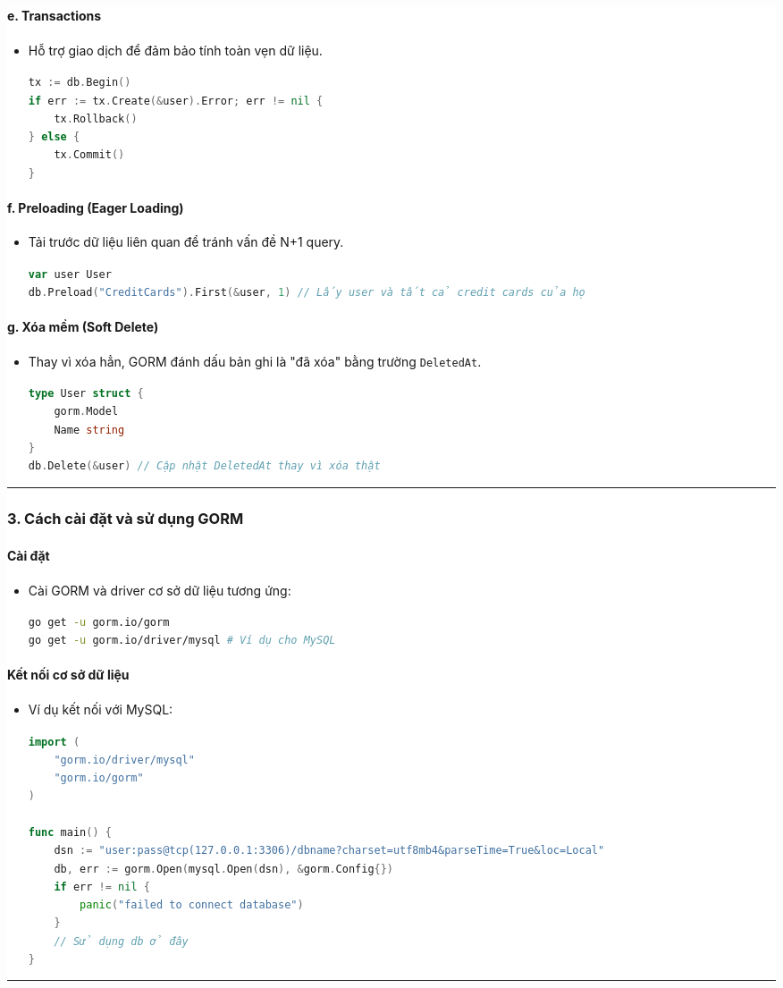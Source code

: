 #### **e. Transactions**

- Hỗ trợ giao dịch để đảm bảo tính toàn vẹn dữ liệu.
  ```go
  tx := db.Begin()
  if err := tx.Create(&user).Error; err != nil {
      tx.Rollback()
  } else {
      tx.Commit()
  }
  ```

#### **f. Preloading (Eager Loading)**

- Tải trước dữ liệu liên quan để tránh vấn đề N+1 query.
  ```go
  var user User
  db.Preload("CreditCards").First(&user, 1) // Lấy user và tất cả credit cards của họ
  ```

#### **g. Xóa mềm (Soft Delete)**

- Thay vì xóa hẳn, GORM đánh dấu bản ghi là "đã xóa" bằng trường `DeletedAt`.
  ```go
  type User struct {
      gorm.Model
      Name string
  }
  db.Delete(&user) // Cập nhật DeletedAt thay vì xóa thật
  ```

---

### **3. Cách cài đặt và sử dụng GORM**

#### **Cài đặt**

- Cài GORM và driver cơ sở dữ liệu tương ứng:
  ```bash
  go get -u gorm.io/gorm
  go get -u gorm.io/driver/mysql # Ví dụ cho MySQL
  ```

#### **Kết nối cơ sở dữ liệu**

- Ví dụ kết nối với MySQL:

  ```go
  import (
      "gorm.io/driver/mysql"
      "gorm.io/gorm"
  )

  func main() {
      dsn := "user:pass@tcp(127.0.0.1:3306)/dbname?charset=utf8mb4&parseTime=True&loc=Local"
      db, err := gorm.Open(mysql.Open(dsn), &gorm.Config{})
      if err != nil {
          panic("failed to connect database")
      }
      // Sử dụng db ở đây
  }
  ```

---